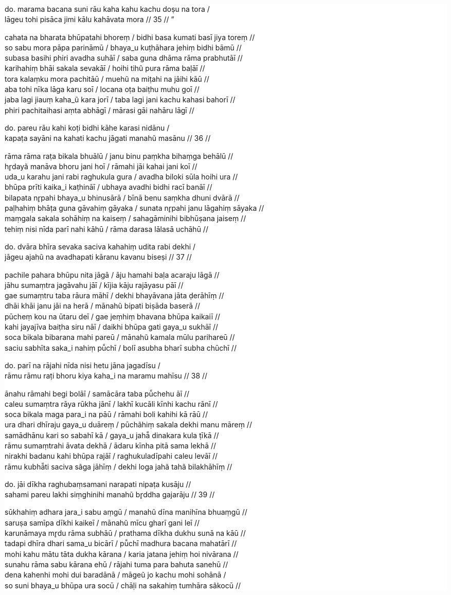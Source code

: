  do.  marama bacana suni rāu kaha kahu kachu doṣu na tora /  
      lāgeu tohi pisāca jimi kālu kahāvata mora // 35 // ”  
  
cahata na bharata bhūpatahi bhoreṃ / bidhi basa kumati basī jiya toreṃ //  
so sabu mora pāpa parināmū / bhaya_u kuṭhāhara jehiṃ bidhi bāmū //  
subasa basihi phiri avadha suhāī / saba guna dhāma rāma prabhutāī //  
karihahiṃ bhāi sakala sevakāī / hoihi tihũ pura rāma baḷāī //  
tora kalaṃku mora pachitāū / muehũ na miṭahi na jāihi kāū //  
aba tohi nīka lāga karu soī / locana oṭa baiṭhu muhu goī //  
jaba lagi jiauṃ kaha_ũ kara jorī / taba lagi jani kachu kahasi bahorī //  
phiri pachitaihasi aṃta abhāgī / mārasi gāi nahāru lāgī //  
  
 do.  pareu rāu kahi koṭi bidhi kāhe karasi nidānu /  
      kapaṭa sayāni na kahati kachu jāgati manahũ masānu // 36 //  
  
rāma rāma raṭa bikala bhuālū / janu binu paṃkha bihaṃga behālū //  
hr̥dayã manāva bhoru jani hoī / rāmahi jāi kahai jani koī //  
uda_u karahu jani rabi raghukula gura / avadha biloki sūla hoihi ura //  
bhūpa prīti kaika_i kaṭhināī / ubhaya avadhi bidhi racī banāī //  
bilapata nr̥pahi bhaya_u bhinusārā / bīnā benu saṃkha dhuni dvārā //  
paḷhahiṃ bhāṭa guna gāvahiṃ gāyaka / sunata nr̥pahi janu lāgahiṃ sāyaka //  
maṃgala sakala sohāhiṃ na kaiseṃ / sahagāminihi bibhūṣana jaiseṃ //  
tehiṃ nisi nīda parī nahi kāhū / rāma darasa lālasā uchāhū //  
  
 do.  dvāra bhīra sevaka saciva kahahiṃ udita rabi dekhi /  
      jāgeu ajahũ na avadhapati kāranu kavanu biseṣi // 37 //  
  
pachile pahara bhūpu nita jāgā / āju hamahi baḷa acaraju lāgā //  
jāhu sumaṃtra jagāvahu jāī / kījia kāju rajāyasu pāī //  
gae sumaṃtru taba rāura māhī / dekhi bhayāvana jāta ḍerāhīṃ //  
dhāi khāi janu jāi na herā / mānahũ bipati biṣāda baserā //  
pūcheṃ kou na ūtaru deī / gae jeṃhiṃ bhavana bhūpa kaikaiī //  
kahi jayajīva baiṭha siru nāī / daikhi bhūpa gati gaya_u sukhāī //  
soca bikala bibarana mahi pareū / mānahũ kamala mūlu parihareū //  
saciu sabhīta saka_i nahiṃ pū̃chī / bolī asubha bharī subha chūchī //  
  
 do.  parī na rājahi nīda nisi hetu jāna jagadīsu /  
      rāmu rāmu raṭi bhoru kiya kaha_i na maramu mahīsu // 38 //  
  
ānahu rāmahi begi bolāī / samācāra taba pū̃chehu āī //  
caleu sumaṃtra rāya rūkha jānī / lakhī kucāli kīnhi kachu rānī //  
soca bikala maga para_i na pāū / rāmahi boli kahihi kā rāū //  
ura dhari dhīraju gaya_u duāreṃ / pūchãhiṃ sakala dekhi manu māreṃ //  
samādhānu kari so sabahī kā / gaya_u jahā̃ dinakara kula ṭīkā //  
rāmu sumaṃtrahi āvata dekhā / ādaru kīnha pitā sama lekhā //  
nirakhi badanu kahi bhūpa rajāī / raghukuladīpahi caleu levāī //  
rāmu kubhā̃ti saciva sãga jāhīṃ / dekhi loga jahã tahã bilakhāhīṃ //  
  
 do.  jāi dīkha raghubaṃsamani narapati nipaṭa kusāju //  
      sahami pareu lakhi siṃghinihi manahũ br̥ddha gajarāju // 39 //  
  
sūkhahiṃ adhara jara_i sabu aṃgū / manahũ dīna manihīna bhuaṃgū //  
saruṣa samīpa dīkhi kaikeī / mānahũ mīcu gharī gani leī //  
karunāmaya mr̥du rāma subhāū / prathama dīkha dukhu sunā na kāū //  
tadapi dhīra dhari sama_u bicārī / pū̃chī madhura bacana mahatārī //  
mohi kahu mātu tāta dukha kārana / karia jatana jehiṃ hoi nivārana //  
sunahu rāma sabu kārana ehū / rājahi tuma para bahuta sanehū //  
dena kahenhi mohi dui baradānā / māgeũ jo kachu mohi sohānā /  
so suni bhaya_u bhūpa ura socū / chāḷi na sakahiṃ tumhāra sãkocū //  
  
